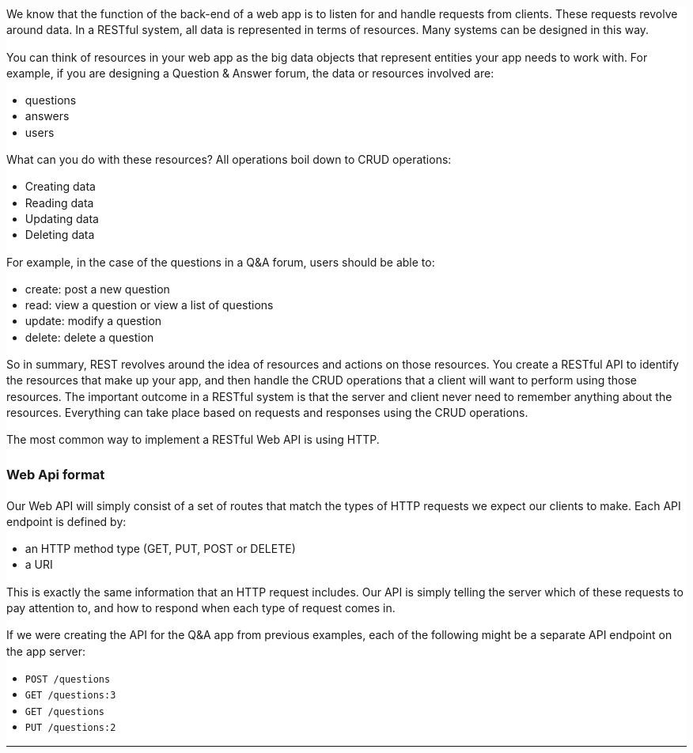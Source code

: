 We know that the function of the back-end of a web app is to listen for and handle requests from clients. 
These requests revolve around data. In a RESTful system, all data is represented in terms of resources. 
Many systems can be designed in this way.

You can think of resources in your web app as the big data objects that represent entities your app 
needs to work with. For example, if you are designing a Question & Answer forum, the data or resources 
involved are:

* questions
* answers
* users

What can you do with these resources? All operations boil down to CRUD operations:

* Creating data
* Reading data
* Updating data
* Deleting data

For example, in the case of the questions in a Q&A forum, users should be able to:

* create: post a new question
* read: view a question or view a list of questions
* update: modify a question
* delete: delete a question

So in summary, REST revolves around the idea of resources and actions on those resources. 
You create a RESTful API to identify the resources that make up your app, and then handle the 
CRUD operations that a client will want to perform using those resources. The important outcome 
in a RESTful system is that the server and client never need to remember anything about the resources. 
Everything can take place based on requests and responses using the CRUD operations.

The most common way to implement a RESTful Web API is using HTTP. 

### Web Api format

Our Web API will simply consist of a set of routes that match the types of HTTP requests we expect our clients to make.  Each API endpoint is defined by:

* an HTTP method type (GET, PUT, POST or DELETE)
* a URI 

This is exactly the same information that an HTTP request includes.  Our API is simply telling the server which of these requests to pay attention to, and how to respond when each type of request comes in.

If we were creating the API for the Q&A app from previous examples,  each of the following might be a separate API endpoint on the app server:

* `POST /questions`
* `GET /questions:3`
* `GET /questions`
* `PUT /questions:2`

---